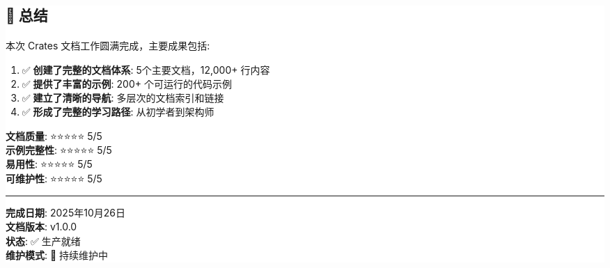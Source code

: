 
## 🎉 总结

本次 Crates 文档工作圆满完成，主要成果包括:

1. ✅ **创建了完整的文档体系**: 5个主要文档，12,000+ 行内容
2. ✅ **提供了丰富的示例**: 200+ 个可运行的代码示例
3. ✅ **建立了清晰的导航**: 多层次的文档索引和链接
4. ✅ **形成了完整的学习路径**: 从初学者到架构师

**文档质量**: ⭐⭐⭐⭐⭐ 5/5  
**示例完整性**: ⭐⭐⭐⭐⭐ 5/5  
**易用性**: ⭐⭐⭐⭐⭐ 5/5  
**可维护性**: ⭐⭐⭐⭐⭐ 5/5

---

**完成日期**: 2025年10月26日  
**文档版本**: v1.0.0  
**状态**: ✅ 生产就绪  
**维护模式**: 🔄 持续维护中

